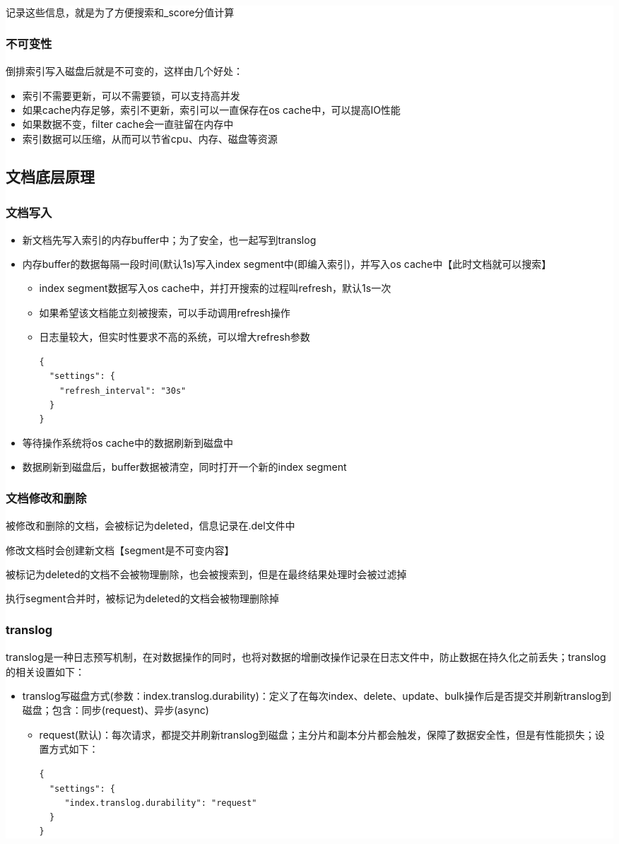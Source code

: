 记录这些信息，就是为了方便搜索和_score分值计算

### 不可变性

倒排索引写入磁盘后就是不可变的，这样由几个好处：

* 索引不需要更新，可以不需要锁，可以支持高并发
* 如果cache内存足够，索引不更新，索引可以一直保存在os cache中，可以提高IO性能
* 如果数据不变，filter cache会一直驻留在内存中
* 索引数据可以压缩，从而可以节省cpu、内存、磁盘等资源

## 文档底层原理

### 文档写入

* 新文档先写入索引的内存buffer中；为了安全，也一起写到translog

* 内存buffer的数据每隔一段时间(默认1s)写入index segment中(即编入索引)，并写入os cache中【此时文档就可以搜索】

  * index segment数据写入os cache中，并打开搜索的过程叫refresh，默认1s一次

  * 如果希望该文档能立刻被搜索，可以手动调用refresh操作

  * 日志量较大，但实时性要求不高的系统，可以增大refresh参数

    ```
    {
      "settings": {
        "refresh_interval": "30s" 
      }
    }
    ```

* 等待操作系统将os cache中的数据刷新到磁盘中

* 数据刷新到磁盘后，buffer数据被清空，同时打开一个新的index segment

### 文档修改和删除

被修改和删除的文档，会被标记为deleted，信息记录在.del文件中

修改文档时会创建新文档【segment是不可变内容】

被标记为deleted的文档不会被物理删除，也会被搜索到，但是在最终结果处理时会被过滤掉

执行segment合并时，被标记为deleted的文档会被物理删除掉

### translog

translog是一种日志预写机制，在对数据操作的同时，也将对数据的增删改操作记录在日志文件中，防止数据在持久化之前丢失；translog的相关设置如下：

* translog写磁盘方式(参数：index.translog.durability)：定义了在每次index、delete、update、bulk操作后是否提交并刷新translog到磁盘；包含：同步(request)、异步(async)

  * request(默认)：每次请求，都提交并刷新translog到磁盘；主分片和副本分片都会触发，保障了数据安全性，但是有性能损失；设置方式如下：

    ```
    {
      "settings": {
         "index.translog.durability": "request"
      }
    }
    ```
